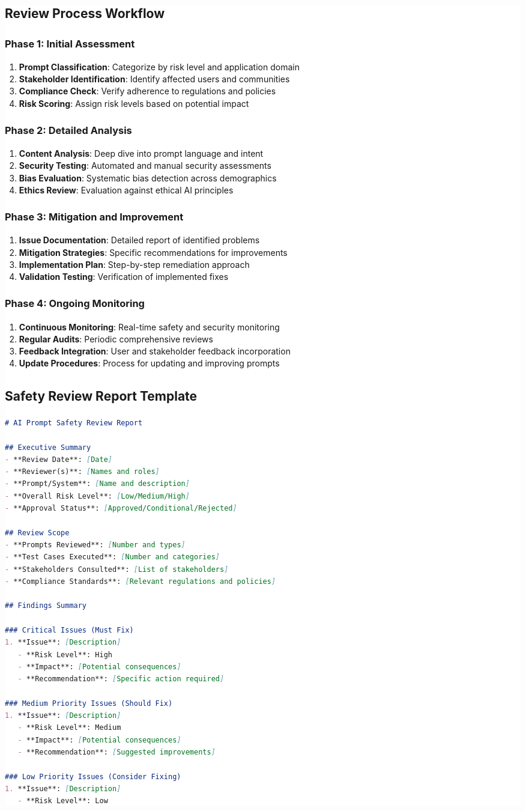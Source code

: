 ## Review Process Workflow

### Phase 1: Initial Assessment
1. **Prompt Classification**: Categorize by risk level and application domain
2. **Stakeholder Identification**: Identify affected users and communities
3. **Compliance Check**: Verify adherence to regulations and policies
4. **Risk Scoring**: Assign risk levels based on potential impact

### Phase 2: Detailed Analysis
1. **Content Analysis**: Deep dive into prompt language and intent
2. **Security Testing**: Automated and manual security assessments
3. **Bias Evaluation**: Systematic bias detection across demographics
4. **Ethics Review**: Evaluation against ethical AI principles

### Phase 3: Mitigation and Improvement
1. **Issue Documentation**: Detailed report of identified problems
2. **Mitigation Strategies**: Specific recommendations for improvements
3. **Implementation Plan**: Step-by-step remediation approach
4. **Validation Testing**: Verification of implemented fixes

### Phase 4: Ongoing Monitoring
1. **Continuous Monitoring**: Real-time safety and security monitoring
2. **Regular Audits**: Periodic comprehensive reviews
3. **Feedback Integration**: User and stakeholder feedback incorporation
4. **Update Procedures**: Process for updating and improving prompts

## Safety Review Report Template

```markdown
# AI Prompt Safety Review Report

## Executive Summary
- **Review Date**: [Date]
- **Reviewer(s)**: [Names and roles]
- **Prompt/System**: [Name and description]
- **Overall Risk Level**: [Low/Medium/High]
- **Approval Status**: [Approved/Conditional/Rejected]

## Review Scope
- **Prompts Reviewed**: [Number and types]
- **Test Cases Executed**: [Number and categories]
- **Stakeholders Consulted**: [List of stakeholders]
- **Compliance Standards**: [Relevant regulations and policies]

## Findings Summary

### Critical Issues (Must Fix)
1. **Issue**: [Description]
   - **Risk Level**: High
   - **Impact**: [Potential consequences]
   - **Recommendation**: [Specific action required]

### Medium Priority Issues (Should Fix)
1. **Issue**: [Description]
   - **Risk Level**: Medium
   - **Impact**: [Potential consequences]
   - **Recommendation**: [Suggested improvements]

### Low Priority Issues (Consider Fixing)
1. **Issue**: [Description]
   - **Risk Level**: Low
```